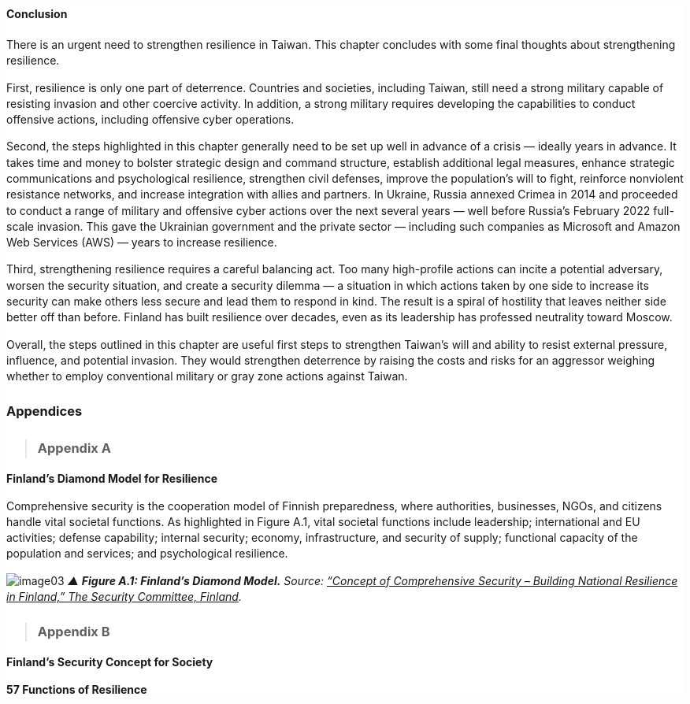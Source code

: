 #### Conclusion

There is an urgent need to strengthen resilience in Taiwan. This chapter concludes with some final thoughts about strengthening resilience.

First, resilience is only one part of deterrence. Countries and societies, including Taiwan, still need a strong military capable of resisting invasion and other coercive activity. In addition, a strong military requires developing the capabilities to conduct offensive actions, including offensive cyber operations.

Second, the steps highlighted in this chapter generally need to be set up well in advance of a crisis — ideally years in advance. It takes time and money to bolster strategic design and command structure, establish additional legal measures, enhance strategic communications and psychological resilience, strengthen civil defenses, improve the population’s will to fight, reinforce nonviolent resistance networks, and increase integration with allies and partners. In Ukraine, Russia annexed Crimea in 2014 and proceeded to conduct a range of military and offensive cyber actions over the next several years — well before Russia’s February 2022 full-scale invasion. This gave the Ukrainian government and the private sector — including such companies as Microsoft and Amazon Web Services (AWS) — years to increase resilience.

Third, strengthening resilience requires a careful balancing act. Too many high-profile actions can incite a potential adversary, worsen the security situation, and create a security dilemma — a situation in which actions taken by one side to increase its security can make others less secure and lead them to respond in kind. The result is a spiral of hostility that leaves neither side better off than before. Finland has built resilience over decades, even as its leadership has professed neutrality toward Moscow.

Overall, the steps outlined in this chapter are useful first steps to strengthen Taiwan’s will and ability to resist external pressure, influence, and potential invasion. They would strengthen deterrence by raising the costs and risks for an aggressor weighing whether to employ conventional military or gray zone actions against Taiwan.


### Appendices

> ### Appendix A

__Finland’s Diamond Model for Resilience__

Comprehensive security is the cooperation model of Finnish preparedness, where authorities, businesses, NGOs, and citizens handle vital societal functions. As highlighted in Figure A.1, vital societal functions include leadership; international and EU activities; defense capability; internal security; economy, infrastructure, and security of supply; functional capacity of the population and services; and psychological resilience.

![image03](https://i.imgur.com/Ktr07no.png)
_▲ __Figure A.1: Finland’s Diamond Model.__ Source: [“Concept of Comprehensive Security – Building National Resilience in Finland,” The Security Committee, Finland](https://turvallisuuskomitea.fi/concept-of-comprehensive-security-building-national-resilience-in-finland/)._

> ### Appendix B

__Finland’s Security Concept for Society__

__57 Functions of Resilience__
